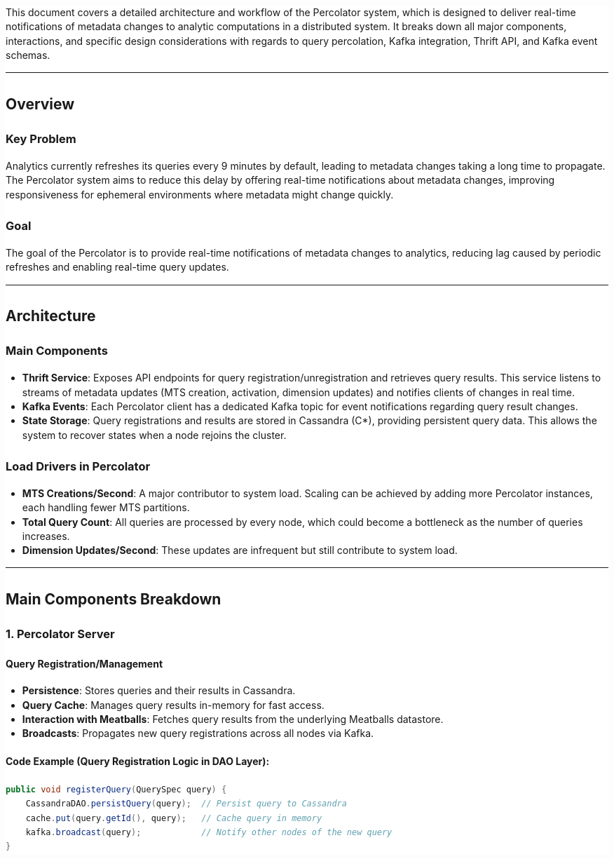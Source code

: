 This document covers a detailed architecture and workflow of the Percolator system, which is designed to deliver real-time notifications of metadata changes to analytic computations in a distributed system. It breaks down all major components, interactions, and specific design considerations with regards to query percolation, Kafka integration, Thrift API, and Kafka event schemas.

---
## Overview
### Key Problem
Analytics currently refreshes its queries every 9 minutes by default, leading to metadata changes taking a long time to propagate. The Percolator system aims to reduce this delay by offering real-time notifications about metadata changes, improving responsiveness for ephemeral environments where metadata might change quickly.
### Goal
The goal of the Percolator is to provide real-time notifications of metadata changes to analytics, reducing lag caused by periodic refreshes and enabling real-time query updates.

---
## Architecture
### Main Components
- **Thrift Service**: Exposes API endpoints for query registration/unregistration and retrieves query results. This service listens to streams of metadata updates (MTS creation, activation, dimension updates) and notifies clients of changes in real time.
- **Kafka Events**: Each Percolator client has a dedicated Kafka topic for event notifications regarding query result changes.
- **State Storage**: Query registrations and results are stored in Cassandra (C*), providing persistent query data. This allows the system to recover states when a node rejoins the cluster.
### Load Drivers in Percolator
- **MTS Creations/Second**: A major contributor to system load. Scaling can be achieved by adding more Percolator instances, each handling fewer MTS partitions.
- **Total Query Count**: All queries are processed by every node, which could become a bottleneck as the number of queries increases.
- **Dimension Updates/Second**: These updates are infrequent but still contribute to system load.

---

## Main Components Breakdown

### 1. **Percolator Server**
#### Query Registration/Management
- **Persistence**: Stores queries and their results in Cassandra.
- **Query Cache**: Manages query results in-memory for fast access.
- **Interaction with Meatballs**: Fetches query results from the underlying Meatballs datastore.
- **Broadcasts**: Propagates new query registrations across all nodes via Kafka.

#### Code Example (Query Registration Logic in DAO Layer):
```java
public void registerQuery(QuerySpec query) {
    CassandraDAO.persistQuery(query);  // Persist query to Cassandra
    cache.put(query.getId(), query);   // Cache query in memory
    kafka.broadcast(query);            // Notify other nodes of the new query
}
```
